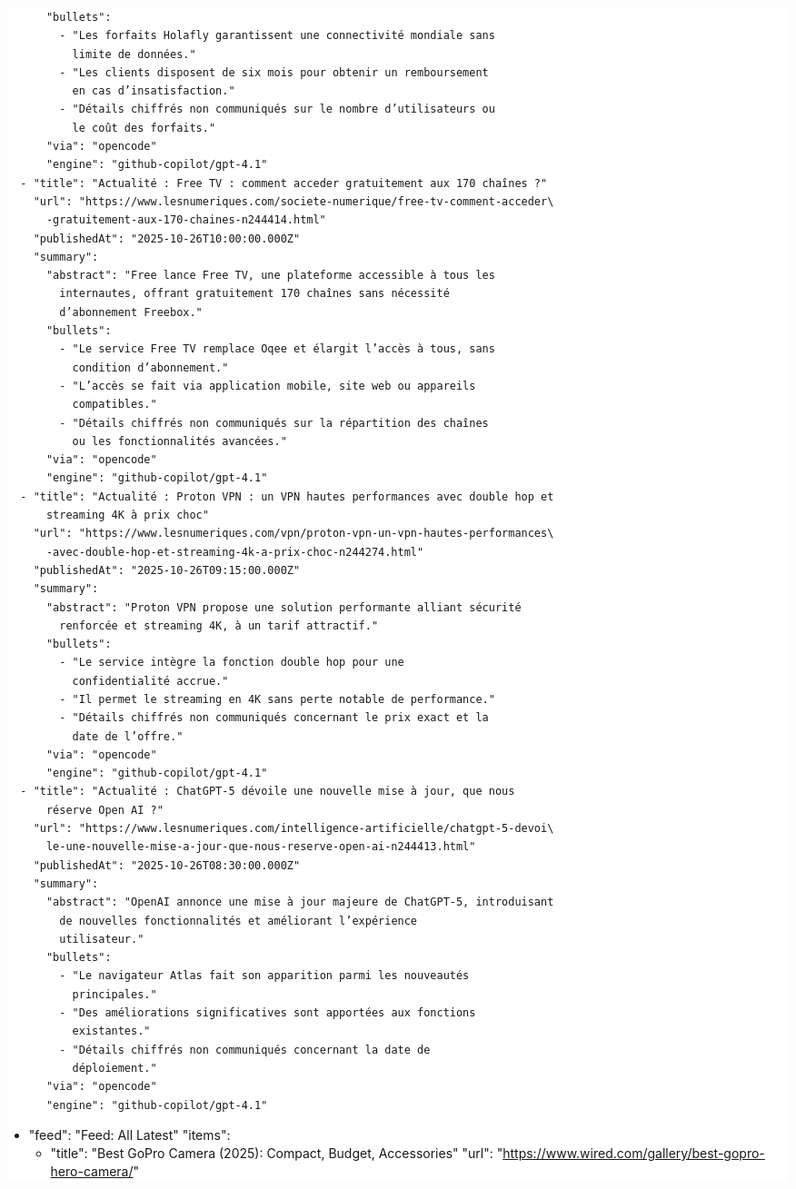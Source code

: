           "bullets":
            - "Les forfaits Holafly garantissent une connectivité mondiale sans
              limite de données."
            - "Les clients disposent de six mois pour obtenir un remboursement
              en cas d’insatisfaction."
            - "Détails chiffrés non communiqués sur le nombre d’utilisateurs ou
              le coût des forfaits."
          "via": "opencode"
          "engine": "github-copilot/gpt-4.1"
      - "title": "Actualité : Free TV : comment acceder gratuitement aux 170 chaînes ?"
        "url": "https://www.lesnumeriques.com/societe-numerique/free-tv-comment-acceder\
          -gratuitement-aux-170-chaines-n244414.html"
        "publishedAt": "2025-10-26T10:00:00.000Z"
        "summary":
          "abstract": "Free lance Free TV, une plateforme accessible à tous les
            internautes, offrant gratuitement 170 chaînes sans nécessité
            d’abonnement Freebox."
          "bullets":
            - "Le service Free TV remplace Oqee et élargit l’accès à tous, sans
              condition d’abonnement."
            - "L’accès se fait via application mobile, site web ou appareils
              compatibles."
            - "Détails chiffrés non communiqués sur la répartition des chaînes
              ou les fonctionnalités avancées."
          "via": "opencode"
          "engine": "github-copilot/gpt-4.1"
      - "title": "Actualité : Proton VPN : un VPN hautes performances avec double hop et
          streaming 4K à prix choc"
        "url": "https://www.lesnumeriques.com/vpn/proton-vpn-un-vpn-hautes-performances\
          -avec-double-hop-et-streaming-4k-a-prix-choc-n244274.html"
        "publishedAt": "2025-10-26T09:15:00.000Z"
        "summary":
          "abstract": "Proton VPN propose une solution performante alliant sécurité
            renforcée et streaming 4K, à un tarif attractif."
          "bullets":
            - "Le service intègre la fonction double hop pour une
              confidentialité accrue."
            - "Il permet le streaming en 4K sans perte notable de performance."
            - "Détails chiffrés non communiqués concernant le prix exact et la
              date de l’offre."
          "via": "opencode"
          "engine": "github-copilot/gpt-4.1"
      - "title": "Actualité : ChatGPT-5 dévoile une nouvelle mise à jour, que nous
          réserve Open AI ?"
        "url": "https://www.lesnumeriques.com/intelligence-artificielle/chatgpt-5-devoi\
          le-une-nouvelle-mise-a-jour-que-nous-reserve-open-ai-n244413.html"
        "publishedAt": "2025-10-26T08:30:00.000Z"
        "summary":
          "abstract": "OpenAI annonce une mise à jour majeure de ChatGPT-5, introduisant
            de nouvelles fonctionnalités et améliorant l’expérience
            utilisateur."
          "bullets":
            - "Le navigateur Atlas fait son apparition parmi les nouveautés
              principales."
            - "Des améliorations significatives sont apportées aux fonctions
              existantes."
            - "Détails chiffrés non communiqués concernant la date de
              déploiement."
          "via": "opencode"
          "engine": "github-copilot/gpt-4.1"
  - "feed": "Feed: All Latest"
    "items":
      - "title": "Best GoPro Camera (2025): Compact, Budget, Accessories"
        "url": "https://www.wired.com/gallery/best-gopro-hero-camera/"